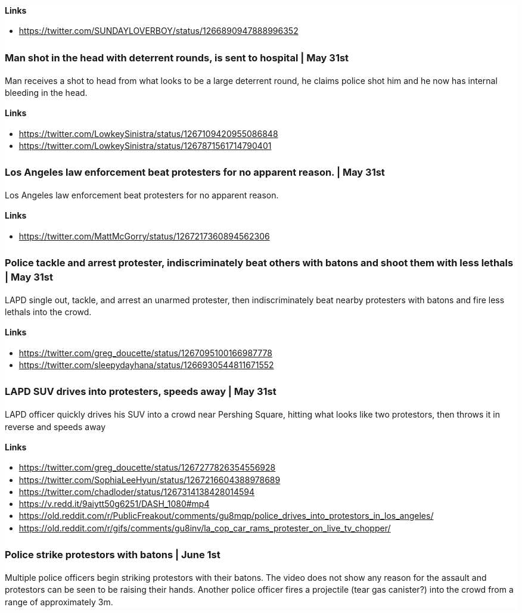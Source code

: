 **Links**

* https://twitter.com/SUNDAYLOVERBOY/status/1266890947888996352

### Man shot in the head with deterrent rounds, is sent to hospital | May 31st

Man receives a shot to head from what looks to be a large deterrent round, he claims police shot him and he now has internal bleeding in the head.

**Links**

* https://twitter.com/LowkeySinistra/status/1267109420955086848
* https://twitter.com/LowkeySinistra/status/1267871561714790401

### Los Angeles law enforcement beat protesters for no apparent reason.  | May 31st

Los Angeles law enforcement beat protesters for no apparent reason.

**Links**

* https://twitter.com/MattMcGorry/status/1267217360894562306

### Police tackle and arrest protester, indiscriminately beat others with batons and shoot them with less lethals | May 31st

LAPD single out, tackle, and arrest an unarmed protester, then indiscriminately beat nearby protesters with batons and fire less lethals into the crowd.

**Links**

* https://twitter.com/greg_doucette/status/1267095100166987778
* https://twitter.com/sleepydayhana/status/1266930544811671552

### LAPD SUV drives into protesters, speeds away | May 31st

 LAPD officer quickly drives his SUV into a crowd near Pershing Square, hitting what looks like two protestors, then throws it in reverse and speeds away

**Links**

* https://twitter.com/greg_doucette/status/1267277826354556928
* https://twitter.com/SophiaLeeHyun/status/1267216604388978689
* https://twitter.com/chadloder/status/1267314138428014594
* https://v.redd.it/9aiytt50g6251/DASH_1080#mp4
* https://old.reddit.com/r/PublicFreakout/comments/gu8mqp/police_drives_into_protestors_in_los_angeles/
* https://old.reddit.com/r/gifs/comments/gu8inv/la_cop_car_rams_protester_on_live_tv_chopper/

### Police strike protestors with batons | June 1st

Multiple police officers begin striking protestors with their batons. The video does not show any reason for the assault and protestors can be seen to be raising their hands. Another police officer fires a projectile (tear gas canister?) into the crowd from a range of approximately 3m.
